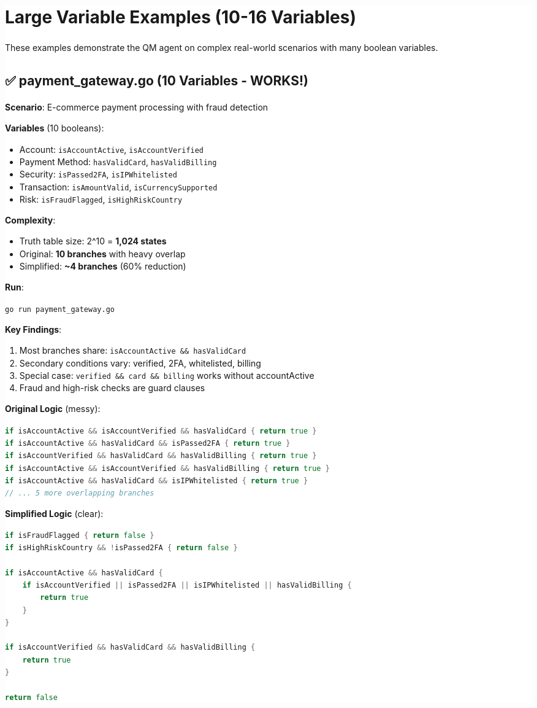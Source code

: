 # Large Variable Examples (10-16 Variables)

These examples demonstrate the QM agent on complex real-world scenarios with many boolean variables.

## ✅ payment_gateway.go (10 Variables - WORKS!)

**Scenario**: E-commerce payment processing with fraud detection

**Variables** (10 booleans):
- Account: `isAccountActive`, `isAccountVerified`
- Payment Method: `hasValidCard`, `hasValidBilling`
- Security: `isPassed2FA`, `isIPWhitelisted`
- Transaction: `isAmountValid`, `isCurrencySupported`
- Risk: `isFraudFlagged`, `isHighRiskCountry`

**Complexity**:
- Truth table size: 2^10 = **1,024 states**
- Original: **10 branches** with heavy overlap
- Simplified: **~4 branches** (60% reduction)

**Run**:
```bash
go run payment_gateway.go
```

**Key Findings**:
1. Most branches share: `isAccountActive && hasValidCard`
2. Secondary conditions vary: verified, 2FA, whitelisted, billing
3. Special case: `verified && card && billing` works without accountActive
4. Fraud and high-risk checks are guard clauses

**Original Logic** (messy):
```go
if isAccountActive && isAccountVerified && hasValidCard { return true }
if isAccountActive && hasValidCard && isPassed2FA { return true }
if isAccountVerified && hasValidCard && hasValidBilling { return true }
if isAccountActive && isAccountVerified && hasValidBilling { return true }
if isAccountActive && hasValidCard && isIPWhitelisted { return true }
// ... 5 more overlapping branches
```

**Simplified Logic** (clear):
```go
if isFraudFlagged { return false }
if isHighRiskCountry && !isPassed2FA { return false }

if isAccountActive && hasValidCard {
    if isAccountVerified || isPassed2FA || isIPWhitelisted || hasValidBilling {
        return true
    }
}

if isAccountVerified && hasValidCard && hasValidBilling {
    return true
}

return false
```
